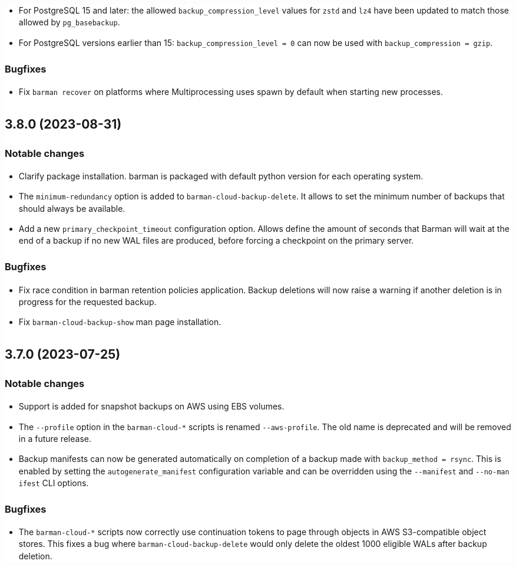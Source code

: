 - For PostgreSQL 15 and later: the allowed `backup_compression_level`
  values for `zstd` and `lz4` have been updated to match those allowed by
  `pg_basebackup`.

- For PostgreSQL versions earlier than 15: `backup_compression_level = 0`
  can now be used with `backup_compression = gzip`.

### Bugfixes

- Fix `barman recover` on platforms where Multiprocessing uses spawn by
  default when starting new processes.

## 3.8.0 (2023-08-31)

### Notable changes

- Clarify package installation. barman is packaged with default python version
  for each operating system.

- The `minimum-redundancy` option is added to `barman-cloud-backup-delete`.
  It allows to set the minimum number of backups that should always be available.

- Add a new `primary_checkpoint_timeout` configuration option. Allows define
  the amount of seconds that Barman will wait at the end of a backup if no
  new WAL files are produced, before forcing a checkpoint on the primary server.

### Bugfixes

- Fix race condition in barman retention policies application. Backup
  deletions will now raise a warning if another deletion is in progress
  for the requested backup.

- Fix `barman-cloud-backup-show` man page installation.

## 3.7.0 (2023-07-25)

### Notable changes

- Support is added for snapshot backups on AWS using EBS volumes.

- The `--profile` option in the `barman-cloud-*` scripts is renamed
  `--aws-profile`. The old name is deprecated and will be removed in
  a future release.

- Backup manifests can now be generated automatically on completion
  of a backup made with `backup_method = rsync`. This is enabled by
  setting the `autogenerate_manifest` configuration variable and can
  be overridden using the `--manifest` and `--no-manifest` CLI options.

### Bugfixes

- The `barman-cloud-*` scripts now correctly use continuation
  tokens to page through objects in AWS S3-compatible object
  stores. This fixes a bug where `barman-cloud-backup-delete`
  would only delete the oldest 1000 eligible WALs after backup
  deletion.
